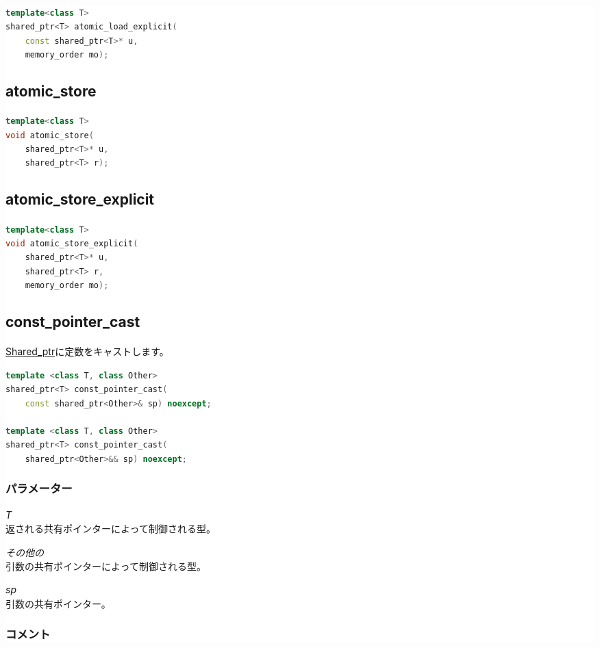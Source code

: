 ```cpp
template<class T>
shared_ptr<T> atomic_load_explicit(
    const shared_ptr<T>* u,
    memory_order mo);
```

## <a name="atomic_store"></a>atomic_store

```cpp
template<class T>
void atomic_store(
    shared_ptr<T>* u,
    shared_ptr<T> r);
```

## <a name="atomic_store_explicit"></a>atomic_store_explicit

```cpp
template<class T>
void atomic_store_explicit(
    shared_ptr<T>* u,
    shared_ptr<T> r,
    memory_order mo);
```

## <a name="const_pointer_cast"></a>const_pointer_cast

[Shared_ptr](shared-ptr-class.md)に定数をキャストします。

```cpp
template <class T, class Other>
shared_ptr<T> const_pointer_cast(
    const shared_ptr<Other>& sp) noexcept;

template <class T, class Other>
shared_ptr<T> const_pointer_cast(
    shared_ptr<Other>&& sp) noexcept;
```

### <a name="parameters"></a>パラメーター

*T*\
返される共有ポインターによって制御される型。

*その他の*\
引数の共有ポインターによって制御される型。

*sp*\
引数の共有ポインター。

### <a name="remarks"></a>コメント
